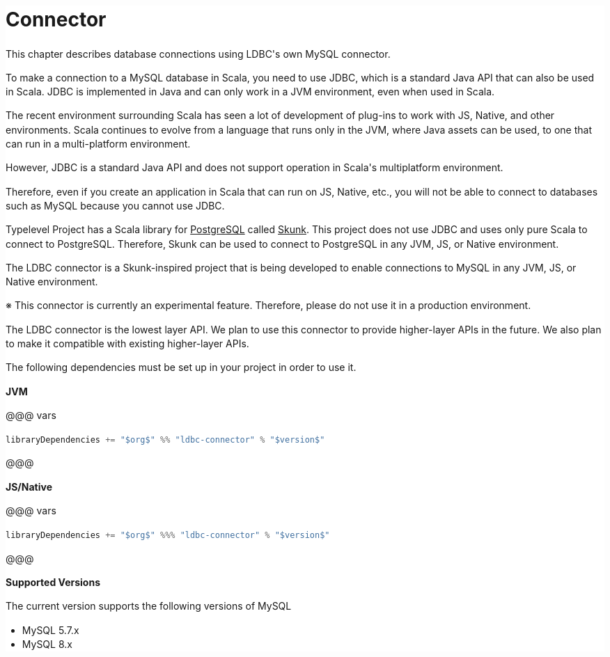 # Connector

This chapter describes database connections using LDBC's own MySQL connector.

To make a connection to a MySQL database in Scala, you need to use JDBC, which is a standard Java API that can also be used in Scala.
JDBC is implemented in Java and can only work in a JVM environment, even when used in Scala.

The recent environment surrounding Scala has seen a lot of development of plug-ins to work with JS, Native, and other environments.
Scala continues to evolve from a language that runs only in the JVM, where Java assets can be used, to one that can run in a multi-platform environment.

However, JDBC is a standard Java API and does not support operation in Scala's multiplatform environment.

Therefore, even if you create an application in Scala that can run on JS, Native, etc., you will not be able to connect to databases such as MySQL because you cannot use JDBC.

Typelevel Project has a Scala library for [PostgreSQL](https://www.postgresql.org/) called [Skunk](https://github.com/typelevel/skunk).
This project does not use JDBC and uses only pure Scala to connect to PostgreSQL. Therefore, Skunk can be used to connect to PostgreSQL in any JVM, JS, or Native environment.

The LDBC connector is a Skunk-inspired project that is being developed to enable connections to MySQL in any JVM, JS, or Native environment.

※ This connector is currently an experimental feature. Therefore, please do not use it in a production environment.

The LDBC connector is the lowest layer API.
We plan to use this connector to provide higher-layer APIs in the future. We also plan to make it compatible with existing higher-layer APIs.

The following dependencies must be set up in your project in order to use it.

**JVM**

@@@ vars
```scala
libraryDependencies += "$org$" %% "ldbc-connector" % "$version$"
```
@@@

**JS/Native**

@@@ vars
```scala
libraryDependencies += "$org$" %%% "ldbc-connector" % "$version$"
```
@@@

**Supported Versions**

The current version supports the following versions of MySQL

- MySQL 5.7.x
- MySQL 8.x
